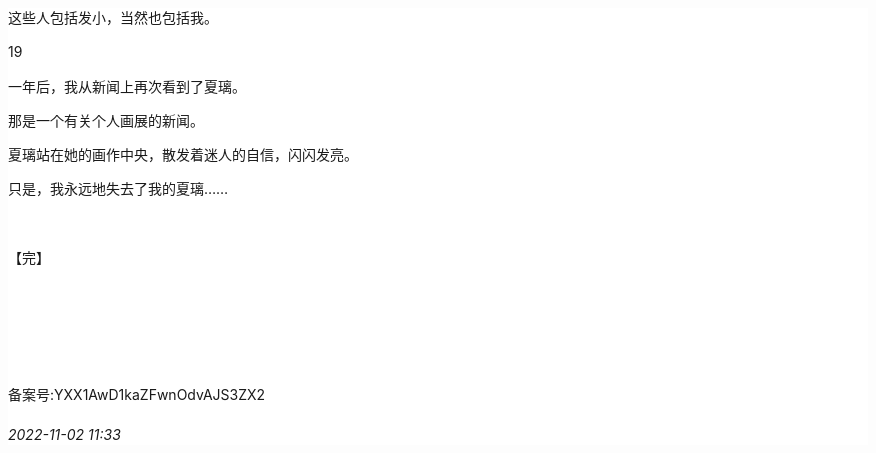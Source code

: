 
这些人包括发小，当然也包括我。


19


一年后，我从新闻上再次看到了夏璃。


那是一个有关个人画展的新闻。


夏璃站在她的画作中央，散发着迷人的自信，闪闪发亮。


只是，我永远地失去了我的夏璃……


 


【完】


 


 


 


备案号:YXX1AwD1kaZFwnOdvAJS3ZX2


###### 2022-11-02 11:33
